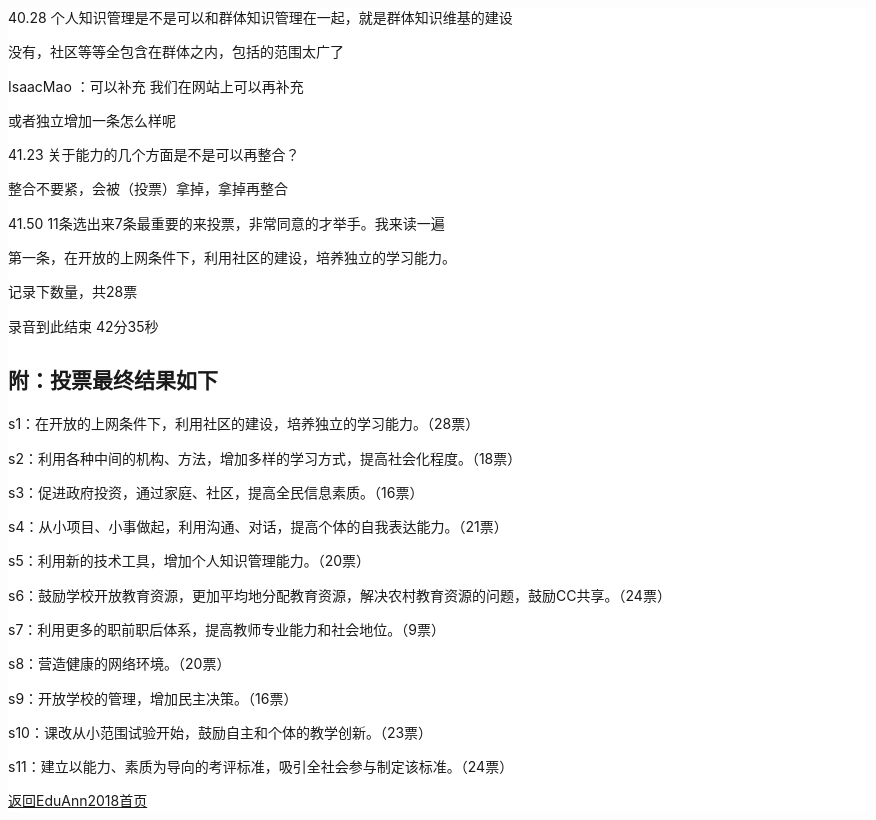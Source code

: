 40.28
个人知识管理是不是可以和群体知识管理在一起，就是群体知识维基的建设

没有，社区等等全包含在群体之内，包括的范围太广了

IsaacMao ：可以补充 我们在网站上可以再补充

或者独立增加一条怎么样呢

41.23
关于能力的几个方面是不是可以再整合？

整合不要紧，会被（投票）拿掉，拿掉再整合

41.50
11条选出来7条最重要的来投票，非常同意的才举手。我来读一遍

第一条，在开放的上网条件下，利用社区的建设，培养独立的学习能力。

记录下数量，共28票



录音到此结束 42分35秒

## 附：投票最终结果如下 ##

s1：在开放的上网条件下，利用社区的建设，培养独立的学习能力。（28票）

s2：利用各种中间的机构、方法，增加多样的学习方式，提高社会化程度。（18票）

s3：促进政府投资，通过家庭、社区，提高全民信息素质。（16票）

s4：从小项目、小事做起，利用沟通、对话，提高个体的自我表达能力。（21票）

s5：利用新的技术工具，增加个人知识管理能力。（20票）

s6：鼓励学校开放教育资源，更加平均地分配教育资源，解决农村教育资源的问题，鼓励CC共享。（24票）

s7：利用更多的职前职后体系，提高教师专业能力和社会地位。（9票）

s8：营造健康的网络环境。（20票）

s9：开放学校的管理，增加民主决策。（16票）

s10：课改从小范围试验开始，鼓励自主和个体的教学创新。（23票）

s11：建立以能力、素质为导向的考评标准，吸引全社会参与制定该标准。（24票）


[返回EduAnn2018首页](http://code.google.com/p/sociallearnlab/wiki/EduAnn2018?ts=1227342151&updated=EduAnn2018)